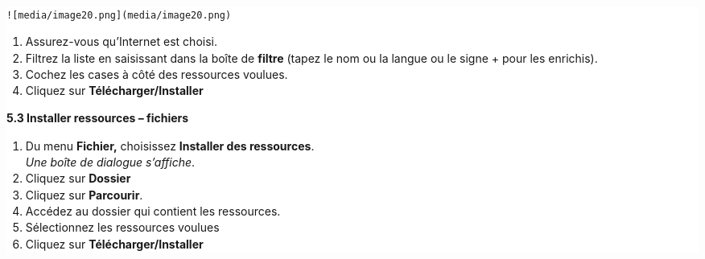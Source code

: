     ![media/image20.png](media/image20.png)
1. Assurez-vous qu’Internet est choisi.
1. Filtrez la liste en saisissant dans la boîte de **filtre** (tapez le nom ou la langue ou le signe + pour les enrichis).
1. Cochez les cases à côté des ressources voulues.
1. Cliquez sur **Télécharger/Installer**

**5.3 Installer ressources – fichiers**

1. Du menu **Fichier,** choisissez **Installer des ressources**.  
*Une boîte de dialogue s’affiche*.
2. Cliquez sur **Dossier**
1. Cliquez sur **Parcourir**.
1. Accédez au dossier qui contient les ressources.
1. Sélectionnez les ressources voulues
1. Cliquez sur **Télécharger/Installer**
